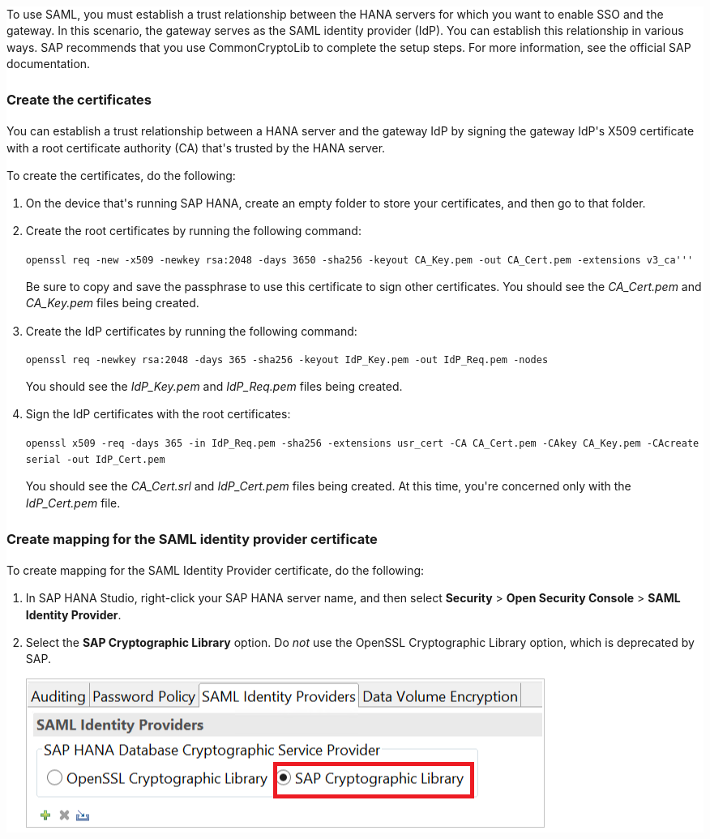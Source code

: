 To use SAML, you must establish a trust relationship between the HANA servers for which you want to enable SSO and the gateway. In this scenario, the gateway serves as the SAML identity provider (IdP). You can establish this relationship in various ways. SAP recommends that you use CommonCryptoLib to complete the setup steps. For more information, see the official SAP documentation.

### Create the certificates

You can establish a trust relationship between a HANA server and the gateway IdP by signing the gateway IdP's X509 certificate with a root certificate authority (CA) that's trusted by the HANA server. 

To create the certificates, do the following:

1. On the device that's running SAP HANA, create an empty folder to store your certificates, and then go to that folder.
1. Create the root certificates by running the following command:

   ```
   openssl req -new -x509 -newkey rsa:2048 -days 3650 -sha256 -keyout CA_Key.pem -out CA_Cert.pem -extensions v3_ca'''
   ```

    Be sure to copy and save the passphrase to use this certificate to sign other certificates. You should see the *CA_Cert.pem* and *CA_Key.pem* files being created.

   
1. Create the IdP certificates by running the following command:
 
    ```
    openssl req -newkey rsa:2048 -days 365 -sha256 -keyout IdP_Key.pem -out IdP_Req.pem -nodes
    ```
    You should see the *IdP_Key.pem* and *IdP_Req.pem* files being created.

1. Sign the IdP certificates with the root certificates:

    ```
    openssl x509 -req -days 365 -in IdP_Req.pem -sha256 -extensions usr_cert -CA CA_Cert.pem -CAkey CA_Key.pem -CAcreateserial -out IdP_Cert.pem
    ```
    You should see the *CA_Cert.srl* and *IdP_Cert.pem* files being created. At this time, you're concerned only with the *IdP_Cert.pem* file.    

### Create mapping for the SAML identity provider certificate

To create mapping for the SAML Identity Provider certificate, do the following:

1. In SAP HANA Studio, right-click your SAP HANA server name, and then select **Security** > **Open Security Console** > **SAML Identity Provider**.
1. Select the **SAP Cryptographic Library** option. Do *not* use the OpenSSL Cryptographic Library option, which is deprecated by SAP.

    ![Screenshot of the "SAML Identity Providers" pane with the "SAP Cryptographic Library" option selected.](media/service-gateway-sso-saml/service-gateway-sso-saml-01.png)
